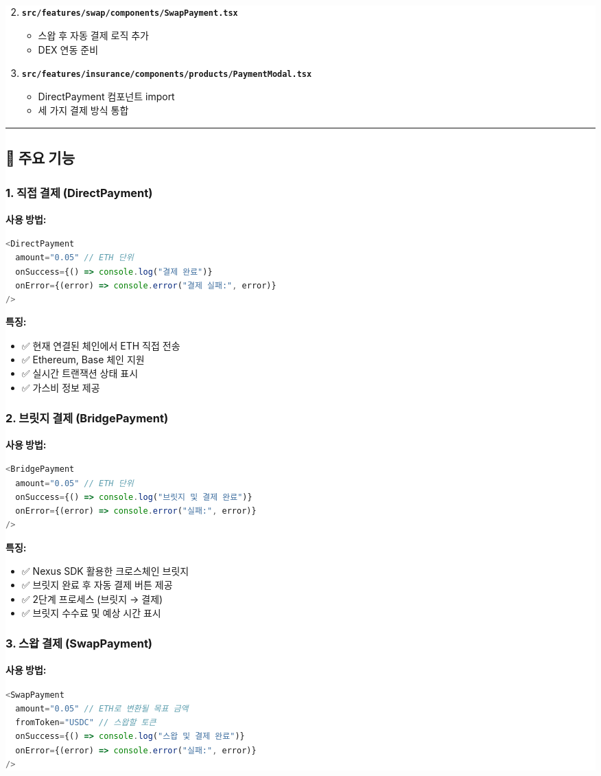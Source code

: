 2. **`src/features/swap/components/SwapPayment.tsx`**

   - 스왑 후 자동 결제 로직 추가
   - DEX 연동 준비

3. **`src/features/insurance/components/products/PaymentModal.tsx`**
   - DirectPayment 컴포넌트 import
   - 세 가지 결제 방식 통합

---

## 🔧 주요 기능

### 1. 직접 결제 (DirectPayment)

**사용 방법:**

```typescript
<DirectPayment
  amount="0.05" // ETH 단위
  onSuccess={() => console.log("결제 완료")}
  onError={(error) => console.error("결제 실패:", error)}
/>
```

**특징:**

- ✅ 현재 연결된 체인에서 ETH 직접 전송
- ✅ Ethereum, Base 체인 지원
- ✅ 실시간 트랜잭션 상태 표시
- ✅ 가스비 정보 제공

### 2. 브릿지 결제 (BridgePayment)

**사용 방법:**

```typescript
<BridgePayment
  amount="0.05" // ETH 단위
  onSuccess={() => console.log("브릿지 및 결제 완료")}
  onError={(error) => console.error("실패:", error)}
/>
```

**특징:**

- ✅ Nexus SDK 활용한 크로스체인 브릿지
- ✅ 브릿지 완료 후 자동 결제 버튼 제공
- ✅ 2단계 프로세스 (브릿지 → 결제)
- ✅ 브릿지 수수료 및 예상 시간 표시

### 3. 스왑 결제 (SwapPayment)

**사용 방법:**

```typescript
<SwapPayment
  amount="0.05" // ETH로 변환될 목표 금액
  fromToken="USDC" // 스왑할 토큰
  onSuccess={() => console.log("스왑 및 결제 완료")}
  onError={(error) => console.error("실패:", error)}
/>
```
